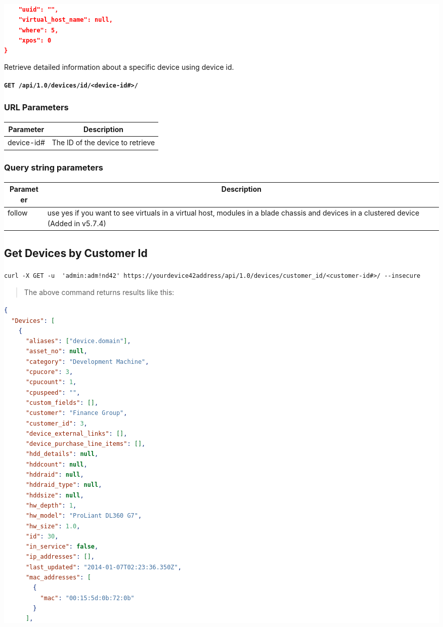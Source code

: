 ```json
    "uuid": "",
    "virtual_host_name": null,
    "where": 5,
    "xpos": 0
}
```

Retrieve detailed information about a specific device using device id.

**`GET /api/1.0/devices/id/<device-id#>/`**

### URL Parameters

| Parameter  | Description                      |
| ---------- | -------------------------------- |
| device-id# | The ID of the device to retrieve |

### Query string parameters

| Parameter | Description                                                                                                                           |
| --------- | ------------------------------------------------------------------------------------------------------------------------------------- |
| follow    | use yes if you want to see virtuals in a virtual host, modules in a blade chassis and devices in a clustered device (Added in v5.7.4) |

## Get Devices by Customer Id

```shell
curl -X GET -u  'admin:adm!nd42' https://yourdevice42address/api/1.0/devices/customer_id/<customer-id#>/ --insecure
```

> The above command returns results like this:

```json
{
  "Devices": [
    {
      "aliases": ["device.domain"],
      "asset_no": null,
      "category": "Development Machine",
      "cpucore": 3,
      "cpucount": 1,
      "cpuspeed": "",
      "custom_fields": [],
      "customer": "Finance Group",
      "customer_id": 3,
      "device_external_links": [],
      "device_purchase_line_items": [],
      "hdd_details": null,
      "hddcount": null,
      "hddraid": null,
      "hddraid_type": null,
      "hddsize": null,
      "hw_depth": 1,
      "hw_model": "ProLiant DL360 G7",
      "hw_size": 1.0,
      "id": 30,
      "in_service": false,
      "ip_addresses": [],
      "last_updated": "2014-01-07T02:23:36.350Z",
      "mac_addresses": [
        {
          "mac": "00:15:5d:0b:72:0b"
        }
      ],
```